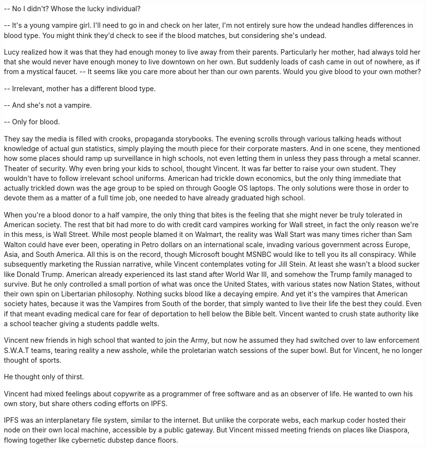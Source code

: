 -- No I didn't? Whose the lucky individual?

-- It's a young vampire girl. I'll need to go in and check on her later, I'm not entirely sure how the undead handles differences in blood type. You might think they'd check to see if the blood matches, but considering she's undead.

Lucy realized how it was that they had enough money to live away from their parents. Particularly her mother, had always told her that she would never have enough money to live downtown on her own. But suddenly loads of cash came in out of nowhere, as if from a mystical faucet. -- It seems like you care more about her than our own parents. Would you give blood to your own mother?

-- Irrelevant, mother has a different blood type.

-- And she's not a vampire.

-- Only for blood.

They say the media is filled with crooks, propaganda storybooks. The evening scrolls through various talking heads without knowledge of actual gun statistics, simply playing the mouth piece for their corporate masters. And in one scene, they mentioned how some places should ramp up surveillance in high schools, not even letting them in unless they pass through a metal scanner. Theater of security. Why even bring your kids to school, thought Vincent. It was far better to raise your own student. They wouldn't have to follow irrelevant school uniforms. American had trickle down economics, but the only thing immediate that actually trickled down was the age group to be spied on through Google OS laptops. The only solutions were those in order to devote them as a matter of a full time job, one needed to have already graduated high school.

When you're a blood donor to a half vampire, the only thing that bites is the feeling that she might never be truly tolerated in American society. The rest that bit had more to do with credit card vampires working for Wall street, in fact the only reason we're in this mess, is Wall Street. While most people blamed it on Walmart, the reality was Wall Start was many times richer than Sam Walton could have ever been, operating in Petro dollars on an international scale, invading various government across Europe, Asia, and South America. All this is on the record, though Microsoft bought MSNBC would like to tell you its all conspiracy. While subsequently marketing the Russian narrative, while Vincent contemplates voting for Jill Stein. At least she wasn't a blood sucker like Donald Trump. American already experienced its last stand after World War III, and somehow the Trump family managed to survive. But he only controlled a small portion of what was once the United States, with various states now Nation States, without their own spin on Libertarian philosophy. Nothing sucks blood like a decaying empire. And yet it's the vampires that American society hates, because it was the Vampires from South of the border, that simply wanted to live their life the best they could. Even if that meant evading medical care for fear of deportation to hell below the Bible belt. Vincent wanted to crush state authority like a school teacher giving a students paddle welts.

Vincent new friends in high school that wanted to join the Army, but now he assumed they had switched over to law enforcement S.W.A.T teams, tearing reality a new asshole, while the proletarian watch sessions of the super bowl. But for Vincent, he no longer thought of sports.

He thought only of thirst.

Vincent had mixed feelings about copywrite as a programmer of free software and as an observer of life. He wanted to own his own story, but share others coding efforts on IPFS.

IPFS was an interplanetary file system, similar to the internet. But unlike the corporate webs, each markup coder hosted their node on their own local machine, accessible by a public gateway. But Vincent missed meeting friends on places like Diaspora, flowing together like cybernetic dubstep dance floors.
